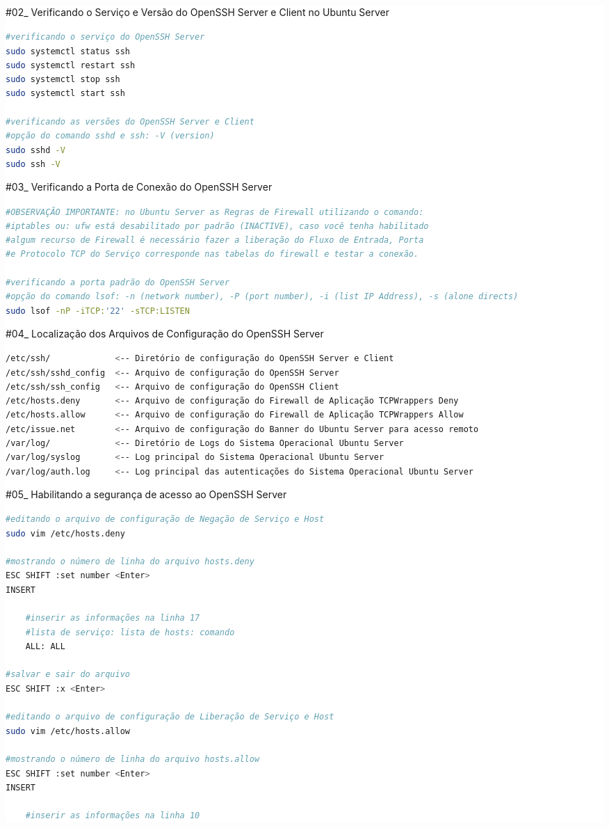 #02_ Verificando o Serviço e Versão do OpenSSH Server e Client no Ubuntu Server<br>

```bash
#verificando o serviço do OpenSSH Server
sudo systemctl status ssh
sudo systemctl restart ssh
sudo systemctl stop ssh
sudo systemctl start ssh

#verificando as versões do OpenSSH Server e Client
#opção do comando sshd e ssh: -V (version)
sudo sshd -V
sudo ssh -V
```

#03_ Verificando a Porta de Conexão do OpenSSH Server<br>

```bash
#OBSERVAÇÃO IMPORTANTE: no Ubuntu Server as Regras de Firewall utilizando o comando: 
#iptables ou: ufw está desabilitado por padrão (INACTIVE), caso você tenha habilitado 
#algum recurso de Firewall é necessário fazer a liberação do Fluxo de Entrada, Porta 
#e Protocolo TCP do Serviço corresponde nas tabelas do firewall e testar a conexão.

#verificando a porta padrão do OpenSSH Server
#opção do comando lsof: -n (network number), -P (port number), -i (list IP Address), -s (alone directs)
sudo lsof -nP -iTCP:'22' -sTCP:LISTEN
```

#04_ Localização dos Arquivos de Configuração do OpenSSH Server<br>

```bash
/etc/ssh/             <-- Diretório de configuração do OpenSSH Server e Client
/etc/ssh/sshd_config  <-- Arquivo de configuração do OpenSSH Server
/etc/ssh/ssh_config   <-- Arquivo de configuração do OpenSSH Client
/etc/hosts.deny       <-- Arquivo de configuração do Firewall de Aplicação TCPWrappers Deny
/etc/hosts.allow      <-- Arquivo de configuração do Firewall de Aplicação TCPWrappers Allow
/etc/issue.net        <-- Arquivo de configuração do Banner do Ubuntu Server para acesso remoto
/var/log/             <-- Diretório de Logs do Sistema Operacional Ubuntu Server
/var/log/syslog       <-- Log principal do Sistema Operacional Ubuntu Server
/var/log/auth.log     <-- Log principal das autenticações do Sistema Operacional Ubuntu Server
```

#05_ Habilitando a segurança de acesso ao OpenSSH Server<br>

```bash
#editando o arquivo de configuração de Negação de Serviço e Host
sudo vim /etc/hosts.deny

#mostrando o número de linha do arquivo hosts.deny
ESC SHIFT :set number <Enter>
INSERT

	#inserir as informações na linha 17
	#lista de serviço: lista de hosts: comando
	ALL: ALL

#salvar e sair do arquivo
ESC SHIFT :x <Enter>

#editando o arquivo de configuração de Liberação de Serviço e Host
sudo vim /etc/hosts.allow

#mostrando o número de linha do arquivo hosts.allow
ESC SHIFT :set number <Enter>
INSERT

	#inserir as informações na linha 10
```